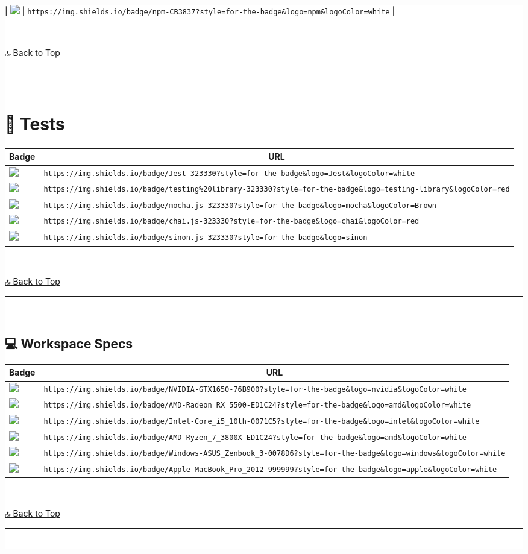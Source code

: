 | <img src="https://img.shields.io/badge/npm-CB3837?style=for-the-badge&logo=npm&logoColor=white" />                                   | `https://img.shields.io/badge/npm-CB3837?style=for-the-badge&logo=npm&logoColor=white`                                   |

<br>

[🔝 Back to Top](#contents)

---

<br>

# 🔔 Tests

| Badge                                                                                                                     | URL                                                                                                            |
| ------------------------------------------------------------------------------------------------------------------------- | -------------------------------------------------------------------------------------------------------------- |
| <img src="https://img.shields.io/badge/Jest-323330?style=for-the-badge&logo=Jest&logoColor=white"/>                       | `https://img.shields.io/badge/Jest-323330?style=for-the-badge&logo=Jest&logoColor=white`                       |
| <img src="https://img.shields.io/badge/testing%20library-323330?style=for-the-badge&logo=testing-library&logoColor=red"/> | `https://img.shields.io/badge/testing%20library-323330?style=for-the-badge&logo=testing-library&logoColor=red` |
| <img src="https://img.shields.io/badge/mocha.js-323330?style=for-the-badge&logo=mocha&logoColor=Brown"/>                  | `https://img.shields.io/badge/mocha.js-323330?style=for-the-badge&logo=mocha&logoColor=Brown`                  |
| <img src="https://img.shields.io/badge/chai.js-323330?style=for-the-badge&logo=chai&logoColor=red"/>                      | `https://img.shields.io/badge/chai.js-323330?style=for-the-badge&logo=chai&logoColor=red`                      |
| <img src="https://img.shields.io/badge/sinon.js-323330?style=for-the-badge&logo=sinon"/>                                  | `https://img.shields.io/badge/sinon.js-323330?style=for-the-badge&logo=sinon`                                  |

<br>

[🔝 Back to Top](#contents)

---

<br>

## 💻 Workspace Specs

| Badge                                                                                                                     | URL                                                                                                           |
| ------------------------------------------------------------------------------------------------------------------------- | ------------------------------------------------------------------------------------------------------------- |
| <img src="https://img.shields.io/badge/NVIDIA-GTX1650-76B900?style=for-the-badge&logo=nvidia&logoColor=white" />          | `https://img.shields.io/badge/NVIDIA-GTX1650-76B900?style=for-the-badge&logo=nvidia&logoColor=white`          |
| <img src="https://img.shields.io/badge/AMD-Radeon_RX_5500-ED1C24?style=for-the-badge&logo=amd&logoColor=white" />         | `https://img.shields.io/badge/AMD-Radeon_RX_5500-ED1C24?style=for-the-badge&logo=amd&logoColor=white`         |
| <img src="https://img.shields.io/badge/Intel-Core_i5--10th-0071C5?style=for-the-badge&logo=intel&logoColor=white" />      | `https://img.shields.io/badge/Intel-Core_i5_10th-0071C5?style=for-the-badge&logo=intel&logoColor=white`       |
| <img src="https://img.shields.io/badge/AMD-Ryzen_7_3800X-ED1C24?style=for-the-badge&logo=amd&logoColor=white" />          | `https://img.shields.io/badge/AMD-Ryzen_7_3800X-ED1C24?style=for-the-badge&logo=amd&logoColor=white`          |
| <img src="https://img.shields.io/badge/Windows-ASUS_Zenbook_3-0078D6?style=for-the-badge&logo=windows&logoColor=white" /> | `https://img.shields.io/badge/Windows-ASUS_Zenbook_3-0078D6?style=for-the-badge&logo=windows&logoColor=white` |
| <img src="https://img.shields.io/badge/Apple-MacBook_Pro_2012-999999?style=for-the-badge&logo=apple&logoColor=white" />   | `https://img.shields.io/badge/Apple-MacBook_Pro_2012-999999?style=for-the-badge&logo=apple&logoColor=white`   |

<br>

[🔝 Back to Top](#contents)

---

<br>
